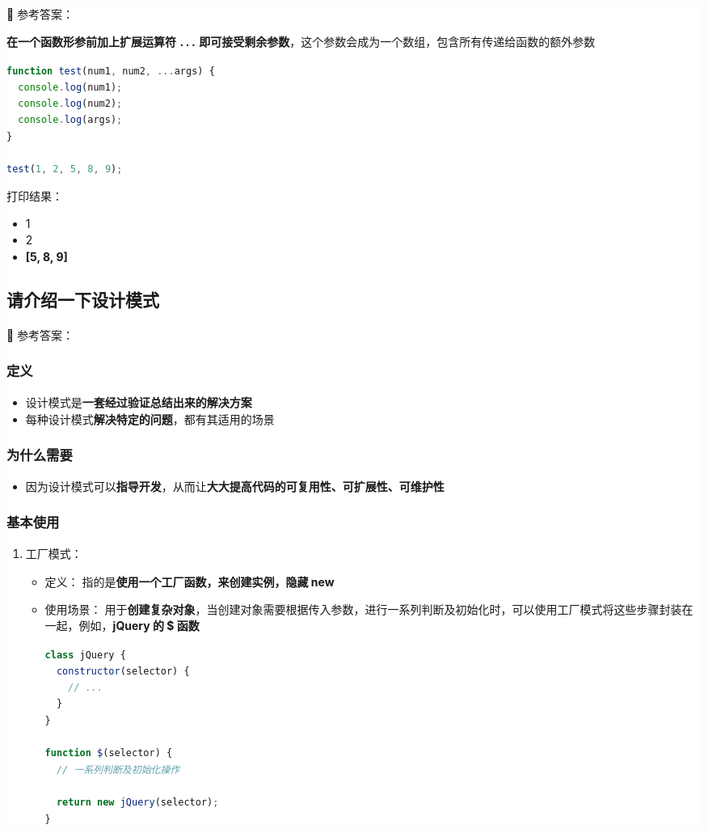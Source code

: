 

📢 参考答案：

**在一个函数形参前加上扩展运算符 `...` 即可接受剩余参数**，这个参数会成为一个数组，包含所有传递给函数的额外参数

```javascript
function test(num1, num2, ...args) {
  console.log(num1);
  console.log(num2);
  console.log(args);
}

test(1, 2, 5, 8, 9);
```

打印结果：

- 1
- 2
- **[5, 8, 9]**

## 请介绍一下设计模式



📢 参考答案：

### 定义

- 设计模式是**一套经过验证总结出来的解决方案**
- 每种设计模式**解决特定的问题**，都有其适用的场景

### 为什么需要

- 因为设计模式可以**指导开发**，从而让**大大提高代码的可复用性、可扩展性、可维护性**

### 基本使用

1. 工厂模式：

   - 定义：
     指的是**使用一个工厂函数，来创建实例，隐藏 new**
   - 使用场景：
     用于**创建复杂对象**，当创建对象需要根据传入参数，进行一系列判断及初始化时，可以使用工厂模式将这些步骤封装在一起，例如，**jQuery 的 $ 函数**

     ```javascript
     class jQuery {
       constructor(selector) {
         // ...
       }
     }

     function $(selector) {
       // 一系列判断及初始化操作

       return new jQuery(selector);
     }
